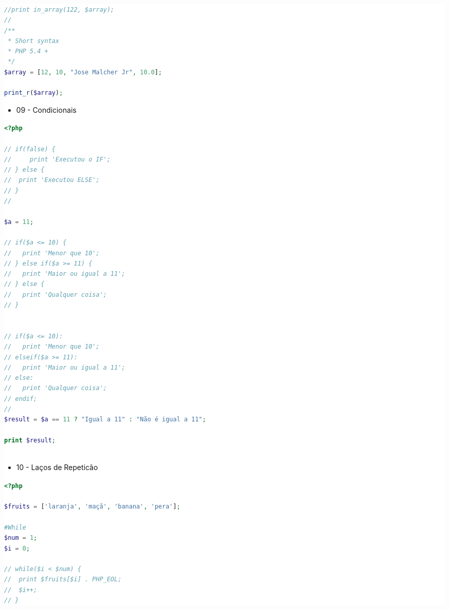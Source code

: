```php
//print in_array(122, $array);
//
/**
 * Short syntax
 * PHP 5.4 +
 */
$array = [12, 10, "Jose Malcher Jr", 10.0];

print_r($array);
```

- 09 - Condicionais

```php
<?php

// if(false) {
//     print 'Executou o IF';
// } else {
// 	print 'Executou ELSE';
// }
//

$a = 11;

// if($a <= 10) {
//   print 'Menor que 10';
// } else if($a >= 11) {
//   print 'Maior ou igual a 11';
// } else {
//   print 'Qualquer coisa';
// }


// if($a <= 10):
//   print 'Menor que 10';
// elseif($a >= 11):
//   print 'Maior ou igual a 11';
// else:
//   print 'Qualquer coisa';
// endif;
//
$result = $a == 11 ? "Igual a 11" : "Não é igual a 11";

print $result;



```

- 10 - Laços de Repeticão

```php
<?php

$fruits = ['laranja', 'maçã', 'banana', 'pera'];

#While
$num = 1;
$i = 0;

// while($i < $num) {
// 	print $fruits[$i] . PHP_EOL;
// 	$i++;
// }
```